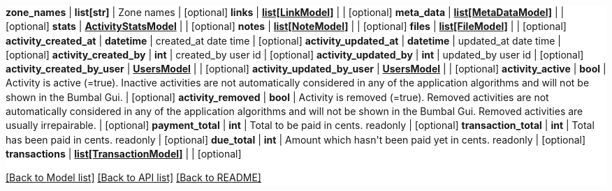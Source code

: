 **zone_names** | **list[str]** | Zone names | [optional] 
**links** | [**list[LinkModel]**](LinkModel.md) |  | [optional] 
**meta_data** | [**list[MetaDataModel]**](MetaDataModel.md) |  | [optional] 
**stats** | [**ActivityStatsModel**](ActivityStatsModel.md) |  | [optional] 
**notes** | [**list[NoteModel]**](NoteModel.md) |  | [optional] 
**files** | [**list[FileModel]**](FileModel.md) |  | [optional] 
**activity_created_at** | **datetime** | created_at date time | [optional] 
**activity_updated_at** | **datetime** | updated_at date time | [optional] 
**activity_created_by** | **int** | created_by user id | [optional] 
**activity_updated_by** | **int** | updated_by user id | [optional] 
**activity_created_by_user** | [**UsersModel**](UsersModel.md) |  | [optional] 
**activity_updated_by_user** | [**UsersModel**](UsersModel.md) |  | [optional] 
**activity_active** | **bool** | Activity is active (&#x3D;true). Inactive activities are not automatically considered in any of the application algorithms and will not be shown in the Bumbal Gui. | [optional] 
**activity_removed** | **bool** | Activity is removed (&#x3D;true). Removed activities are not automatically considered in any of the application algorithms and will not be shown in the Bumbal Gui. Removed activities are usually irrepairable. | [optional] 
**payment_total** | **int** | Total to be paid in cents. readonly | [optional] 
**transaction_total** | **int** | Total has been paid in cents. readonly | [optional] 
**due_total** | **int** | Amount which hasn&#39;t been paid yet in cents. readonly | [optional] 
**transactions** | [**list[TransactionModel]**](TransactionModel.md) |  | [optional] 

[[Back to Model list]](../README.md#documentation-for-models) [[Back to API list]](../README.md#documentation-for-api-endpoints) [[Back to README]](../README.md)


